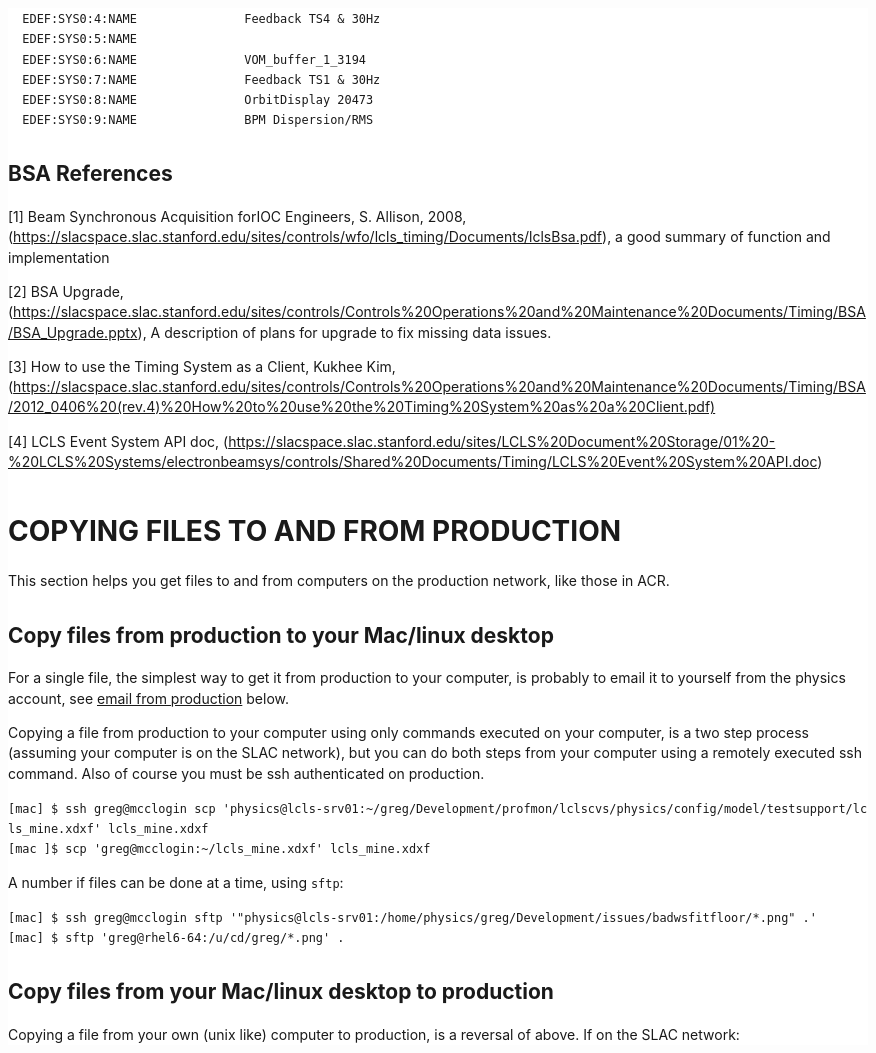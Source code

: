       EDEF:SYS0:4:NAME               Feedback TS4 & 30Hz
      EDEF:SYS0:5:NAME               
      EDEF:SYS0:6:NAME               VOM_buffer_1_3194
      EDEF:SYS0:7:NAME               Feedback TS1 & 30Hz
      EDEF:SYS0:8:NAME               OrbitDisplay 20473
      EDEF:SYS0:9:NAME               BPM Dispersion/RMS


BSA References
--------------

[1] Beam Synchronous Acquisition forIOC Engineers, S. Allison, 2008, (https://slacspace.slac.stanford.edu/sites/controls/wfo/lcls_timing/Documents/lclsBsa.pdf), a good summary of function and implementation

[2] BSA Upgrade, (https://slacspace.slac.stanford.edu/sites/controls/Controls%20Operations%20and%20Maintenance%20Documents/Timing/BSA/BSA_Upgrade.pptx), A description of plans for upgrade to fix missing data issues.

[3] How to use the Timing System as a Client, Kukhee Kim, (https://slacspace.slac.stanford.edu/sites/controls/Controls%20Operations%20and%20Maintenance%20Documents/Timing/BSA/2012_0406%20(rev.4)%20How%20to%20use%20the%20Timing%20System%20as%20a%20Client.pdf)

[4] LCLS Event System API doc, (https://slacspace.slac.stanford.edu/sites/LCLS%20Document%20Storage/01%20-%20LCLS%20Systems/electronbeamsys/controls/Shared%20Documents/Timing/LCLS%20Event%20System%20API.doc)

COPYING FILES TO AND FROM PRODUCTION
====================================
This section helps you get files to and from computers on the production network, like those in ACR.

Copy files from production to your Mac/linux desktop
----------------------------------------------------
For a single file, the simplest way to get it from production to your computer, is probably to email
it to yourself from the physics account, see [email from production](#email-from-production) below.

Copying a file from production to your computer using only commands
executed on your computer, is a two step process (assuming your computer is on the SLAC network), but you can do both steps from your computer using
a remotely executed ssh command. Also of course you must be ssh authenticated on production.

    [mac] $ ssh greg@mcclogin scp 'physics@lcls-srv01:~/greg/Development/profmon/lclscvs/physics/config/model/testsupport/lcls_mine.xdxf' lcls_mine.xdxf
    [mac ]$ scp 'greg@mcclogin:~/lcls_mine.xdxf' lcls_mine.xdxf

A number if files can be done at a time, using `sftp`:

    [mac] $ ssh greg@mcclogin sftp '"physics@lcls-srv01:/home/physics/greg/Development/issues/badwsfitfloor/*.png" .'
    [mac] $ sftp 'greg@rhel6-64:/u/cd/greg/*.png' .

Copy files from your Mac/linux desktop to production
----------------------------------------------------
Copying a file from your own (unix like) computer to production, is a reversal of above. If on the SLAC network:
